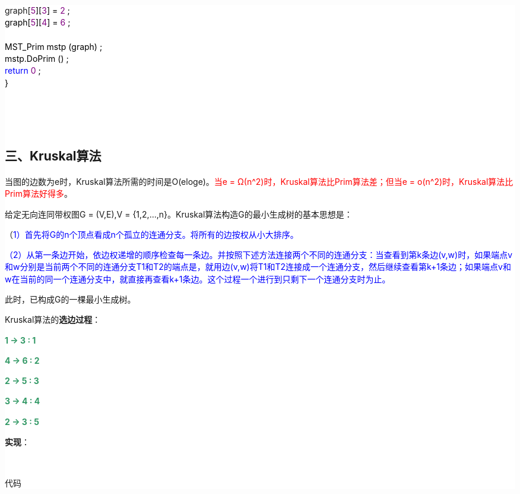 graph[</span><span style="color:#800080">5</span><span style="color:#000000">][</span><span style="color:#800080">3</span><span style="color:#000000">] </span><span style="color:#000000">=</span><span style="color:#000000"> </span><span style="color:#800080">2</span><span style="color:#000000"> ;<br>    graph[</span><span style="color:#800080">5</span><span style="color:#000000">][</span><span style="color:#800080">4</span><span style="color:#000000">] </span><span style="color:#000000">=</span><span style="color:#000000"> </span><span style="color:#800080">6</span><span style="color:#000000"> ;<br><br>    MST_Prim mstp (graph) ;<br>    mstp.DoPrim () ;<br>     </span><span style="color:#0000ff">return</span><span style="color:#000000"> </span><span style="color:#800080">0</span><span style="color:#000000"> ;<br>}</span></div></pre>
</div>
</div>
<p> </p>
<p> </p>
<h2>三、Kruskal算法</h2>
<p>当图的边数为e时，Kruskal算法所需的时间是O(eloge)。<span style="color:#ff0000">当e = Ω(n^2)时，Kruskal算法比Prim算法差；但当e = o(n^2)时，Kruskal算法比Prim算法好得多</span>。</p>
<p>给定无向连同带权图G = (V,E),V = {1,2,...,n}。Kruskal算法构造G的最小生成树的基本思想是：</p>
<p>（<span style="color:#0000ff">1）首先将G的n个顶点看成n个孤立的连通分支。将所有的边按权从小大排序。</span></p>
<p><span style="color:#0000ff">（2）从第一条边开始，依边权递增的顺序检查每一条边。并按照下述方法连接两个不同的连通分支：当查看到第k条边(v,w)时，如果端点v和w分别是当前两个不同的连通分支T1和T2的端点是，就用边(v,w)将T1和T2连接成一个连通分支，然后继续查看第k+1条边；如果端点v和w在当前的同一个连通分支中，就直接再查看k+1条边。这个过程一个进行到只剩下一个连通分支时为止。</span></p>
<p>此时，已构成G的一棵最小生成树。</p>
<p>Kruskal算法的<strong>选边过程</strong>：</p>
<p><strong><span style="color:#339966">1 -&gt; 3 : 1</span></strong></p>
<p><strong><span style="color:#339966">4 -&gt; 6 : 2</span></strong></p>
<p><strong><span style="color:#339966">2 -&gt; 5 : 3</span></strong></p>
<p><strong><span style="color:#339966">3 -&gt; 4 : 4</span></strong></p>
<p><strong><span style="color:#339966">2 -&gt; 3 : 5</span></strong></p>
<p><strong>实现</strong>：</p>
<p> </p>
<div><img src="http://images.cnblogs.com/OutliningIndicators/ContractedBlock.gif" alt=""><img src="http://images.cnblogs.com/OutliningIndicators/ExpandedBlockStart.gif" alt=""><span>代码</span>
<div>